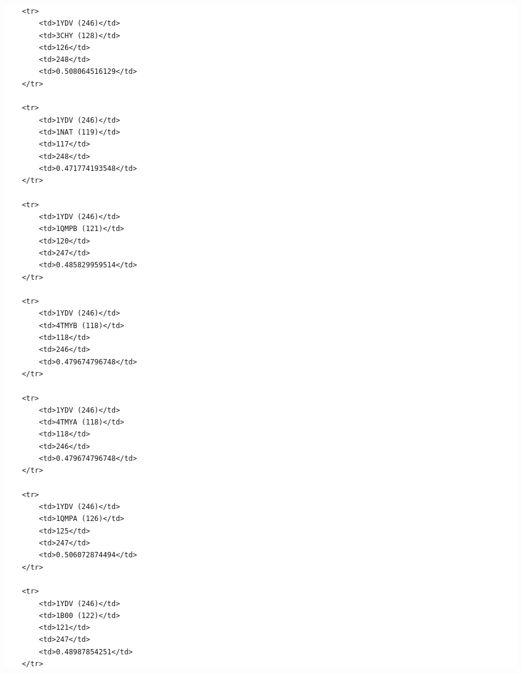        <tr>
            <td>1YDV (246)</td>
            <td>3CHY (128)</td>
            <td>126</td>
            <td>248</td>
            <td>0.508064516129</td>
        </tr>
        
        <tr>
            <td>1YDV (246)</td>
            <td>1NAT (119)</td>
            <td>117</td>
            <td>248</td>
            <td>0.471774193548</td>
        </tr>
        
        <tr>
            <td>1YDV (246)</td>
            <td>1QMPB (121)</td>
            <td>120</td>
            <td>247</td>
            <td>0.485829959514</td>
        </tr>
        
        <tr>
            <td>1YDV (246)</td>
            <td>4TMYB (118)</td>
            <td>118</td>
            <td>246</td>
            <td>0.479674796748</td>
        </tr>
        
        <tr>
            <td>1YDV (246)</td>
            <td>4TMYA (118)</td>
            <td>118</td>
            <td>246</td>
            <td>0.479674796748</td>
        </tr>
        
        <tr>
            <td>1YDV (246)</td>
            <td>1QMPA (126)</td>
            <td>125</td>
            <td>247</td>
            <td>0.506072874494</td>
        </tr>
        
        <tr>
            <td>1YDV (246)</td>
            <td>1B00 (122)</td>
            <td>121</td>
            <td>247</td>
            <td>0.48987854251</td>
        </tr>
        